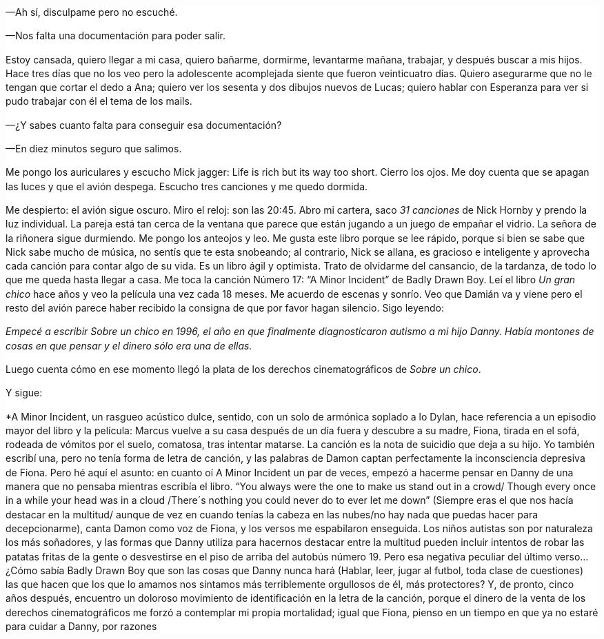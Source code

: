 —Ah sí, disculpame pero no escuché.

—Nos falta una documentación para poder salir.

Estoy cansada, quiero llegar a mi casa, quiero bañarme, dormirme, levantarme
mañana, trabajar, y después buscar a  mis
hijos. Hace tres días que no los veo pero la adolescente acomplejada siente que
fueron veinticuatro días. Quiero asegurarme que no le tengan que cortar el dedo
a Ana; quiero ver los sesenta y dos dibujos nuevos de Lucas; quiero hablar con Esperanza
para ver si pudo trabajar con él el tema de los mails. 

—¿Y sabes cuanto falta para conseguir esa documentación?

—En diez minutos seguro que salimos. 

Me pongo los auriculares y escucho Mick jagger: Life is rich but its way
too short. Cierro los ojos. Me doy cuenta que se apagan las luces y que el
avión despega. Escucho tres canciones y me quedo dormida. 

Me despierto: el avión sigue oscuro. Miro el reloj: son las 20:45. Abro
mi cartera, saco *31 canciones* de Nick Hornby y prendo la luz individual. La
pareja está tan cerca de la ventana que parece que están jugando a un juego de
empañar el vidrio. La señora de la riñonera sigue durmiendo. Me pongo los
anteojos y leo. Me gusta este libro porque se lee rápido, porque si bien se
sabe que Nick sabe mucho de música, no sentís que te esta snobeando; al
contrario, Nick se allana, es gracioso e inteligente y aprovecha cada canción para contar algo de
su vida. Es un libro ágil y optimista. Trato de olvidarme del cansancio, de la
tardanza, de todo lo que me queda hasta llegar a casa. Me toca la canción Número
17: “A Minor Incident” de Badly Drawn Boy. Leí el libro *Un gran chico* hace años y
veo la película una vez cada 18 meses. Me acuerdo de escenas y sonrío. Veo que
Damián va y viene pero el resto del avión
parece haber recibido la consigna de que por favor hagan silencio. Sigo leyendo: 

*Empecé a escribir Sobre un chico
en 1996, el año en que finalmente diagnosticaron autismo a mi hijo Danny. Había
montones de cosas en que pensar y el dinero sólo era una de ellas.*

Luego cuenta cómo en ese momento llegó la plata de los derechos cinematográficos de *Sobre un
chico*. 

Y sigue: 

*A Minor Incident, un rasgueo acústico dulce, sentido, con un solo de armónica soplado a lo Dylan, hace
referencia a un episodio mayor del libro y la película: Marcus vuelve a su casa
después de un día fuera y descubre a su madre, Fiona, tirada en el sofá,
rodeada de vómitos por el suelo, comatosa, tras intentar matarse. La canción es
la nota de suicidio que deja a su hijo. Yo también escribí una, pero no tenía
forma de letra de canción, y las palabras de Damon captan perfectamente la
inconsciencia depresiva de Fiona. Pero hé aquí el asunto: en cuanto oí A Minor
Incident un par de veces, empezó a hacerme pensar en Danny de una manera que no
pensaba mientras escribía el libro. “You always were the one  to make us stand out in a crowd/ Though every
once in a while your head was in a cloud /There´s nothing you could never do to
ever let me down” (Siempre eras el que nos hacía destacar en la multitud/
aunque de vez en cuando tenías la cabeza en las nubes/no hay nada que puedas
hacer para decepcionarme), canta Damon como voz de Fiona, y los versos me
espabilaron enseguida. Los niños autistas son por naturaleza los más soñadores,
y las formas que Danny utiliza para hacernos destacar entre la multitud pueden
incluir intentos de robar las patatas fritas de la gente o desvestirse en el
piso de arriba del autobús número 19. Pero esa negativa peculiar del último
verso…¿Cómo sabía Badly Drawn Boy que son las cosas que Danny nunca hará
(Hablar, leer, jugar al futbol, toda clase de cuestiones) las que hacen que los
que lo amamos nos sintamos más terriblemente orgullosos de él, más protectores?
Y, de pronto, cinco años después, encuentro un doloroso movimiento de
identificación en la letra de la canción, porque el dinero de la venta de los derechos
cinematográficos me forzó a contemplar mi propia mortalidad; igual que Fiona,
pienso en un tiempo en que ya no estaré para cuidar a Danny, por razones